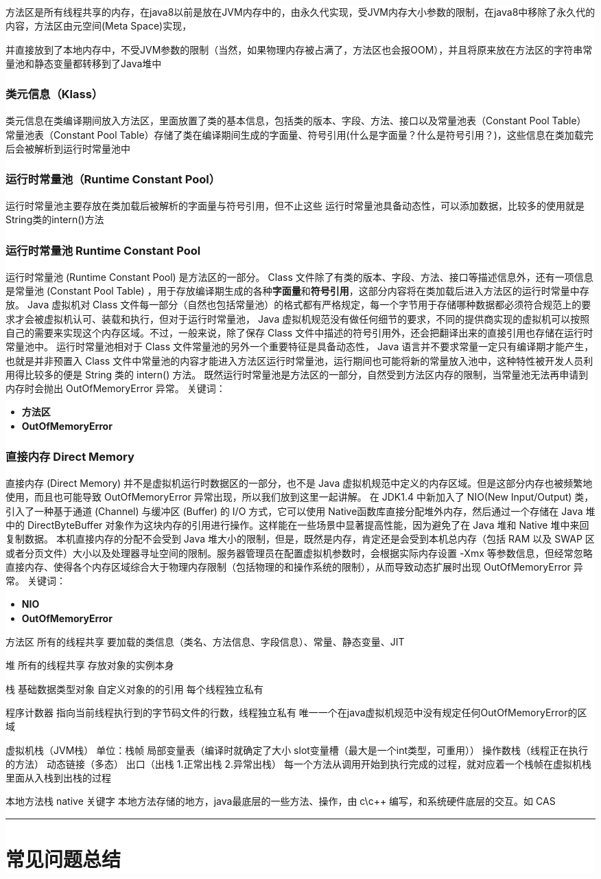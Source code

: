 方法区是所有线程共享的内存，在java8以前是放在JVM内存中的，由永久代实现，受JVM内存大小参数的限制，在java8中移除了永久代的内容，方法区由元空间(Meta Space)实现，

并直接放到了本地内存中，不受JVM参数的限制（当然，如果物理内存被占满了，方法区也会报OOM），并且将原来放在方法区的字符串常量池和静态变量都转移到了Java堆中

### 类元信息（Klass）
类元信息在类编译期间放入方法区，里面放置了类的基本信息，包括类的版本、字段、方法、接口以及常量池表（Constant Pool Table）
常量池表（Constant Pool Table）存储了类在编译期间生成的字面量、符号引用(什么是字面量？什么是符号引用？)，这些信息在类加载完后会被解析到运行时常量池中

### 运行时常量池（Runtime Constant Pool）
运行时常量池主要存放在类加载后被解析的字面量与符号引用，但不止这些
运行时常量池具备动态性，可以添加数据，比较多的使用就是String类的intern()方法

### 运行时常量池 Runtime Constant Pool
运行时常量池 (Runtime Constant Pool) 是方法区的一部分。 Class 文件除了有类的版本、字段、方法、接口等描述信息外，还有一项信息是常量池 (Constant Pool Table) ，用于存放编译期生成的各种**字面量**和**符号引用**，这部分内容将在类加载后进入方法区的运行时常量中存放。
Java 虚拟机对 Class 文件每一部分（自然也包括常量池）的格式都有严格规定，每一个字节用于存储哪种数据都必须符合规范上的要求才会被虚拟机认可、装载和执行，但对于运行时常量池， Java 虚拟机规范没有做任何细节的要求，不同的提供商实现的虚拟机可以按照自己的需要来实现这个内存区域。不过，一般来说，除了保存 Class 文件中描述的符号引用外，还会把翻译出来的直接引用也存储在运行时常量池中。
运行时常量池相对于 Class 文件常量池的另外一个重要特征是具备动态性， Java 语言并不要求常量一定只有编译期才能产生，也就是并非预置入 Class 文件中常量池的内容才能进入方法区运行时常量池，运行期间也可能将新的常量放入池中，这种特性被开发人员利用得比较多的便是 String 类的 intern() 方法。
既然运行时常量池是方法区的一部分，自然受到方法区内存的限制，当常量池无法再申请到内存时会抛出 OutOfMemoryError 异常。
关键词：
* **方法区**
* **OutOfMemoryError**

### 直接内存 Direct Memory
直接内存 (Direct Memory) 并不是虚拟机运行时数据区的一部分，也不是 Java 虚拟机规范中定义的内存区域。但是这部分内存也被频繁地使用，而且也可能导致 OutOfMemoryError 异常出现，所以我们放到这里一起讲解。
在 JDK1.4 中新加入了 NIO(New Input/Output) 类，引入了一种基于通道 (Channel) 与缓冲区 (Buffer)  的 I/O 方式，它可以使用 Native函数库直接分配堆外内存，然后通过一个存储在 Java 堆中的 DirectByteBuffer 对象作为这块内存的引用进行操作。这样能在一些场景中显著提高性能，因为避免了在 Java 堆和 Native 堆中来回复制数据。
本机直接内存的分配不会受到 Java 堆大小的限制，但是，既然是内存，肯定还是会受到本机总内存（包括 RAM 以及 SWAP 区或者分页文件）大小以及处理器寻址空间的限制。服务器管理员在配置虚拟机参数时，会根据实际内存设置 -Xmx 等参数信息，但经常忽略直接内存、使得各个内存区域综合大于物理内存限制（包括物理的和操作系统的限制），从而导致动态扩展时出现 OutOfMemoryError 异常。
关键词：
* **NIO**
* **OutOfMemoryError**

方法区 所有的线程共享 要加载的类信息（类名、方法信息、字段信息）、常量、静态变量、JIT

堆 所有的线程共享 存放对象的实例本身

栈 基础数据类型对象 自定义对象的的引用 每个线程独立私有

程序计数器 指向当前线程执行到的字节码文件的行数，线程独立私有 唯一一个在java虚拟机规范中没有规定任何OutOfMemoryError的区域

虚拟机栈（JVM栈） 单位：栈帧 局部变量表（编译时就确定了大小 slot变量槽（最大是一个int类型，可重用）） 操作数栈（线程正在执行的方法） 动态链接（多态） 出口（出栈 1.正常出栈 2.异常出栈） 每一个方法从调用开始到执行完成的过程，就对应着一个栈帧在虚拟机栈里面从入栈到出栈的过程

本地方法栈 native 关键字 本地方法存储的地方，java最底层的一些方法、操作，由 c\c++ 编写，和系统硬件底层的交互。如 CAS 



___
# 常见问题总结
